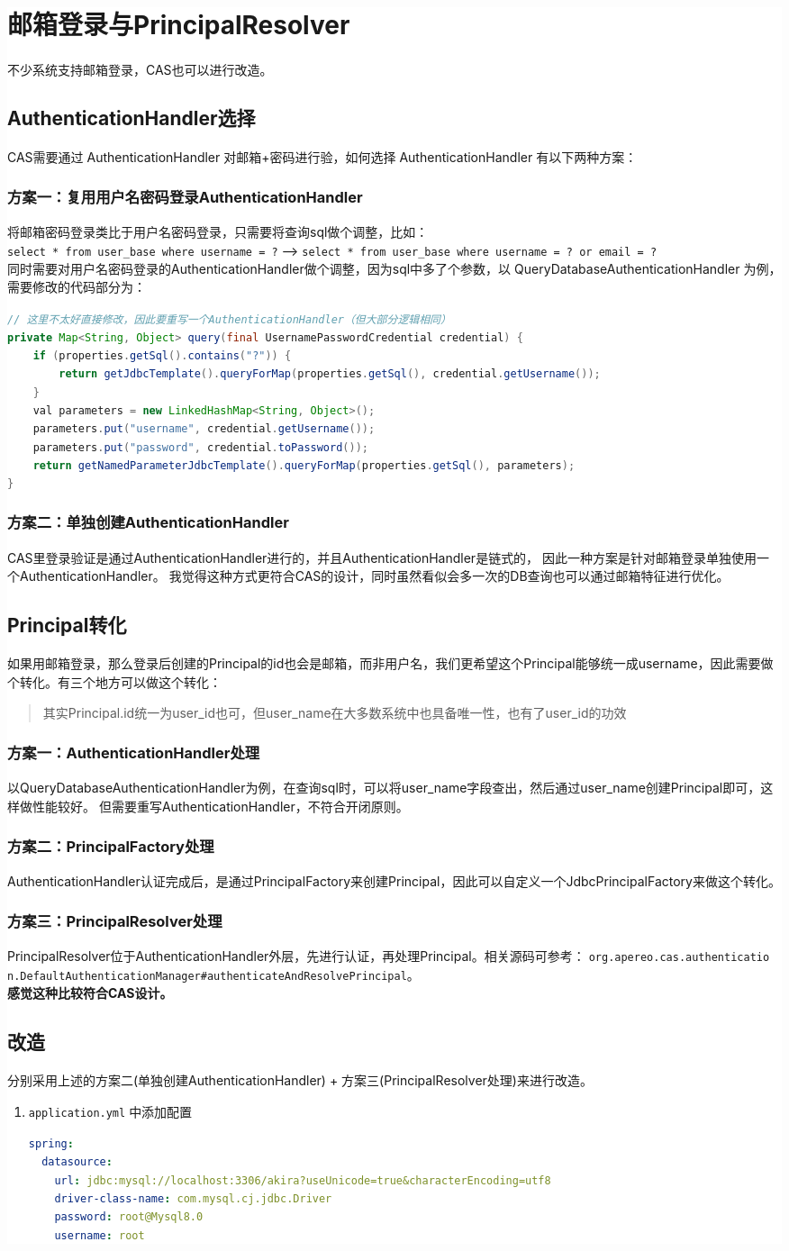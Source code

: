 # 邮箱登录与PrincipalResolver
不少系统支持邮箱登录，CAS也可以进行改造。

## AuthenticationHandler选择
CAS需要通过 AuthenticationHandler 对邮箱+密码进行验，如何选择 AuthenticationHandler 有以下两种方案：
### 方案一：复用用户名密码登录AuthenticationHandler
将邮箱密码登录类比于用户名密码登录，只需要将查询sql做个调整，比如：  
`select * from user_base where username = ?` --> `select * from user_base where username = ? or email = ?`  
同时需要对用户名密码登录的AuthenticationHandler做个调整，因为sql中多了个参数，以 QueryDatabaseAuthenticationHandler 为例，
需要修改的代码部分为：
```java
// 这里不太好直接修改，因此要重写一个AuthenticationHandler（但大部分逻辑相同）
private Map<String, Object> query(final UsernamePasswordCredential credential) {
    if (properties.getSql().contains("?")) {
        return getJdbcTemplate().queryForMap(properties.getSql(), credential.getUsername());
    }
    val parameters = new LinkedHashMap<String, Object>();
    parameters.put("username", credential.getUsername());
    parameters.put("password", credential.toPassword());
    return getNamedParameterJdbcTemplate().queryForMap(properties.getSql(), parameters);
}
```

### 方案二：单独创建AuthenticationHandler
CAS里登录验证是通过AuthenticationHandler进行的，并且AuthenticationHandler是链式的， 因此一种方案是针对邮箱登录单独使用一个AuthenticationHandler。
我觉得这种方式更符合CAS的设计，同时虽然看似会多一次的DB查询也可以通过邮箱特征进行优化。

## Principal转化
如果用邮箱登录，那么登录后创建的Principal的id也会是邮箱，而非用户名，我们更希望这个Principal能够统一成username，因此需要做个转化。有三个地方可以做这个转化：
> 其实Principal.id统一为user_id也可，但user_name在大多数系统中也具备唯一性，也有了user_id的功效
### 方案一：AuthenticationHandler处理
以QueryDatabaseAuthenticationHandler为例，在查询sql时，可以将user_name字段查出，然后通过user_name创建Principal即可，这样做性能较好。
但需要重写AuthenticationHandler，不符合开闭原则。
### 方案二：PrincipalFactory处理
AuthenticationHandler认证完成后，是通过PrincipalFactory来创建Principal，因此可以自定义一个JdbcPrincipalFactory来做这个转化。
### 方案三：PrincipalResolver处理
PrincipalResolver位于AuthenticationHandler外层，先进行认证，再处理Principal。相关源码可参考：
 `org.apereo.cas.authentication.DefaultAuthenticationManager#authenticateAndResolvePrincipal`。  
**感觉这种比较符合CAS设计。**

## 改造
分别采用上述的方案二(单独创建AuthenticationHandler) + 方案三(PrincipalResolver处理)来进行改造。
1. `application.yml` 中添加配置
    ```yaml
    spring:
      datasource:
        url: jdbc:mysql://localhost:3306/akira?useUnicode=true&characterEncoding=utf8
        driver-class-name: com.mysql.cj.jdbc.Driver
        password: root@Mysql8.0
        username: root
    